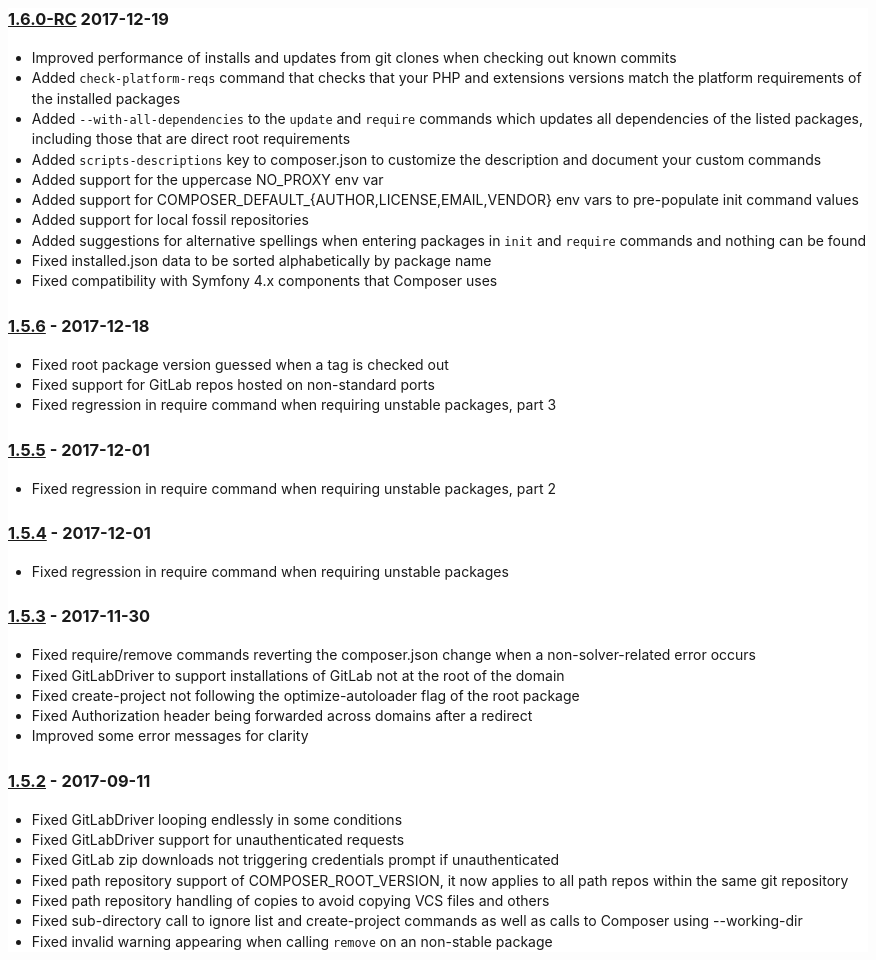 ### [1.6.0-RC] 2017-12-19

  * Improved performance of installs and updates from git clones when checking out known commits
  * Added `check-platform-reqs` command that checks that your PHP and extensions versions match the platform requirements of the installed packages
  * Added `--with-all-dependencies` to the `update` and `require` commands which updates all dependencies of the listed packages, including those that are direct root requirements
  * Added `scripts-descriptions` key to composer.json to customize the description and document your custom commands
  * Added support for the uppercase NO_PROXY env var
  * Added support for COMPOSER_DEFAULT_{AUTHOR,LICENSE,EMAIL,VENDOR} env vars to pre-populate init command values
  * Added support for local fossil repositories
  * Added suggestions for alternative spellings when entering packages in `init` and `require` commands and nothing can be found
  * Fixed installed.json data to be sorted alphabetically by package name
  * Fixed compatibility with Symfony 4.x components that Composer uses

### [1.5.6] - 2017-12-18

  * Fixed root package version guessed when a tag is checked out
  * Fixed support for GitLab repos hosted on non-standard ports
  * Fixed regression in require command when requiring unstable packages, part 3

### [1.5.5] - 2017-12-01

  * Fixed regression in require command when requiring unstable packages, part 2

### [1.5.4] - 2017-12-01

  * Fixed regression in require command when requiring unstable packages

### [1.5.3] - 2017-11-30

  * Fixed require/remove commands reverting the composer.json change when a non-solver-related error occurs
  * Fixed GitLabDriver to support installations of GitLab not at the root of the domain
  * Fixed create-project not following the optimize-autoloader flag of the root package
  * Fixed Authorization header being forwarded across domains after a redirect
  * Improved some error messages for clarity

### [1.5.2] - 2017-09-11

  * Fixed GitLabDriver looping endlessly in some conditions
  * Fixed GitLabDriver support for unauthenticated requests
  * Fixed GitLab zip downloads not triggering credentials prompt if unauthenticated
  * Fixed path repository support of COMPOSER_ROOT_VERSION, it now applies to all path repos within the same git repository
  * Fixed path repository handling of copies to avoid copying VCS files and others
  * Fixed sub-directory call to ignore list and create-project commands as well as calls to Composer using --working-dir
  * Fixed invalid warning appearing when calling `remove` on an non-stable package


[1.9.0]: https://github.com/composer/composer/compare/1.8.6...1.9.0
[1.8.6]: https://github.com/composer/composer/compare/1.8.5...1.8.6
[1.8.5]: https://github.com/composer/composer/compare/1.8.4...1.8.5
[1.8.4]: https://github.com/composer/composer/compare/1.8.3...1.8.4
[1.8.3]: https://github.com/composer/composer/compare/1.8.2...1.8.3
[1.8.2]: https://github.com/composer/composer/compare/1.8.1...1.8.2
[1.8.1]: https://github.com/composer/composer/compare/1.8.0...1.8.1
[1.8.0]: https://github.com/composer/composer/compare/1.7.3...1.8.0
[1.7.3]: https://github.com/composer/composer/compare/1.7.2...1.7.3
[1.7.2]: https://github.com/composer/composer/compare/1.7.1...1.7.2
[1.7.1]: https://github.com/composer/composer/compare/1.7.0...1.7.1
[1.7.0]: https://github.com/composer/composer/compare/1.7.0-RC...1.7.0
[1.7.0-RC]: https://github.com/composer/composer/compare/1.6.5...1.7.0-RC
[1.6.5]: https://github.com/composer/composer/compare/1.6.4...1.6.5
[1.6.4]: https://github.com/composer/composer/compare/1.6.3...1.6.4
[1.6.3]: https://github.com/composer/composer/compare/1.6.2...1.6.3
[1.6.2]: https://github.com/composer/composer/compare/1.6.1...1.6.2
[1.6.1]: https://github.com/composer/composer/compare/1.6.0...1.6.1
[1.6.0]: https://github.com/composer/composer/compare/1.6.0-RC...1.6.0
[1.6.0-RC]: https://github.com/composer/composer/compare/1.5.6...1.6.0-RC
[1.5.6]: https://github.com/composer/composer/compare/1.5.5...1.5.6
[1.5.5]: https://github.com/composer/composer/compare/1.5.4...1.5.5
[1.5.4]: https://github.com/composer/composer/compare/1.5.3...1.5.4
[1.5.3]: https://github.com/composer/composer/compare/1.5.2...1.5.3
[1.5.2]: https://github.com/composer/composer/compare/1.5.1...1.5.2
[1.5.1]: https://github.com/composer/composer/compare/1.5.0...1.5.1
[1.5.0]: https://github.com/composer/composer/compare/1.4.3...1.5.0
[1.4.3]: https://github.com/composer/composer/compare/1.4.2...1.4.3
[1.4.2]: https://github.com/composer/composer/compare/1.4.1...1.4.2
[1.4.1]: https://github.com/composer/composer/compare/1.4.0...1.4.1
[1.4.0]: https://github.com/composer/composer/compare/1.3.3...1.4.0
[1.3.3]: https://github.com/composer/composer/compare/1.3.2...1.3.3
[1.3.2]: https://github.com/composer/composer/compare/1.3.1...1.3.2
[1.3.1]: https://github.com/composer/composer/compare/1.3.0...1.3.1
[1.3.0]: https://github.com/composer/composer/compare/1.3.0-RC...1.3.0
[1.3.0-RC]: https://github.com/composer/composer/compare/1.2.4...1.3.0-RC
[1.2.4]: https://github.com/composer/composer/compare/1.2.3...1.2.4
[1.2.3]: https://github.com/composer/composer/compare/1.2.2...1.2.3
[1.2.2]: https://github.com/composer/composer/compare/1.2.1...1.2.2
[1.2.1]: https://github.com/composer/composer/compare/1.2.0...1.2.1
[1.2.0]: https://github.com/composer/composer/compare/1.2.0-RC...1.2.0
[1.2.0-RC]: https://github.com/composer/composer/compare/1.1.3...1.2.0-RC
[1.1.3]: https://github.com/composer/composer/compare/1.1.2...1.1.3
[1.1.2]: https://github.com/composer/composer/compare/1.1.1...1.1.2
[1.1.1]: https://github.com/composer/composer/compare/1.1.0...1.1.1
[1.1.0]: https://github.com/composer/composer/compare/1.0.3...1.1.0
[1.1.0-RC]: https://github.com/composer/composer/compare/1.0.3...1.1.0-RC
[1.0.3]: https://github.com/composer/composer/compare/1.0.2...1.0.3
[1.0.2]: https://github.com/composer/composer/compare/1.0.1...1.0.2
[1.0.1]: https://github.com/composer/composer/compare/1.0.0...1.0.1
[1.0.0]: https://github.com/composer/composer/compare/1.0.0-beta2...1.0.0
[1.0.0-beta2]: https://github.com/composer/composer/compare/1.0.0-beta1...1.0.0-beta2
[1.0.0-beta1]: https://github.com/composer/composer/compare/1.0.0-alpha11...1.0.0-beta1
[1.0.0-alpha11]: https://github.com/composer/composer/compare/1.0.0-alpha10...1.0.0-alpha11
[1.0.0-alpha10]: https://github.com/composer/composer/compare/1.0.0-alpha9...1.0.0-alpha10
[1.0.0-alpha9]: https://github.com/composer/composer/compare/1.0.0-alpha8...1.0.0-alpha9
[1.0.0-alpha8]: https://github.com/composer/composer/compare/1.0.0-alpha7...1.0.0-alpha8
[1.0.0-alpha7]: https://github.com/composer/composer/compare/1.0.0-alpha6...1.0.0-alpha7
[1.0.0-alpha6]: https://github.com/composer/composer/compare/1.0.0-alpha5...1.0.0-alpha6
[1.0.0-alpha5]: https://github.com/composer/composer/compare/1.0.0-alpha4...1.0.0-alpha5
[1.0.0-alpha4]: https://github.com/composer/composer/compare/1.0.0-alpha3...1.0.0-alpha4
[1.0.0-alpha3]: https://github.com/composer/composer/compare/1.0.0-alpha2...1.0.0-alpha3
[1.0.0-alpha2]: https://github.com/composer/composer/compare/1.0.0-alpha1...1.0.0-alpha2